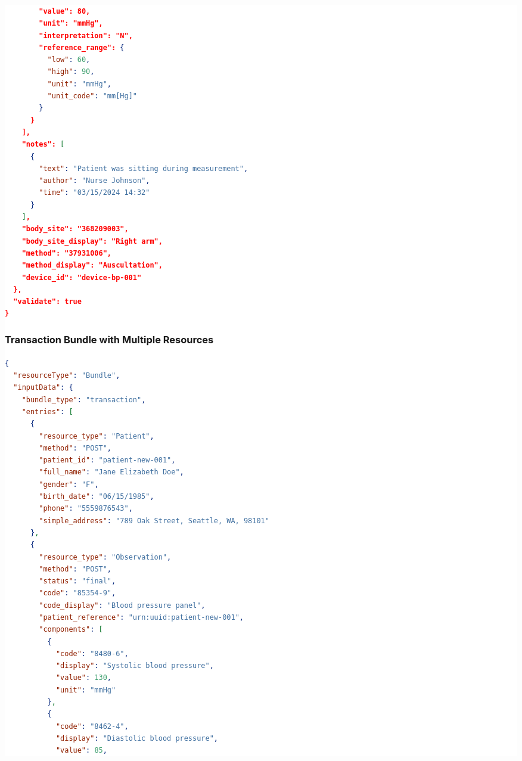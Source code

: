 ```json
        "value": 80,
        "unit": "mmHg",
        "interpretation": "N",
        "reference_range": {
          "low": 60,
          "high": 90,
          "unit": "mmHg",
          "unit_code": "mm[Hg]"
        }
      }
    ],
    "notes": [
      {
        "text": "Patient was sitting during measurement",
        "author": "Nurse Johnson",
        "time": "03/15/2024 14:32"
      }
    ],
    "body_site": "368209003",
    "body_site_display": "Right arm",
    "method": "37931006",
    "method_display": "Auscultation",
    "device_id": "device-bp-001"
  },
  "validate": true
}
```

### Transaction Bundle with Multiple Resources
```json
{
  "resourceType": "Bundle",
  "inputData": {
    "bundle_type": "transaction",
    "entries": [
      {
        "resource_type": "Patient",
        "method": "POST",
        "patient_id": "patient-new-001",
        "full_name": "Jane Elizabeth Doe",
        "gender": "F",
        "birth_date": "06/15/1985",
        "phone": "5559876543",
        "simple_address": "789 Oak Street, Seattle, WA, 98101"
      },
      {
        "resource_type": "Observation",
        "method": "POST",
        "status": "final",
        "code": "85354-9",
        "code_display": "Blood pressure panel",
        "patient_reference": "urn:uuid:patient-new-001",
        "components": [
          {
            "code": "8480-6",
            "display": "Systolic blood pressure",
            "value": 130,
            "unit": "mmHg"
          },
          {
            "code": "8462-4",
            "display": "Diastolic blood pressure",
            "value": 85,
```